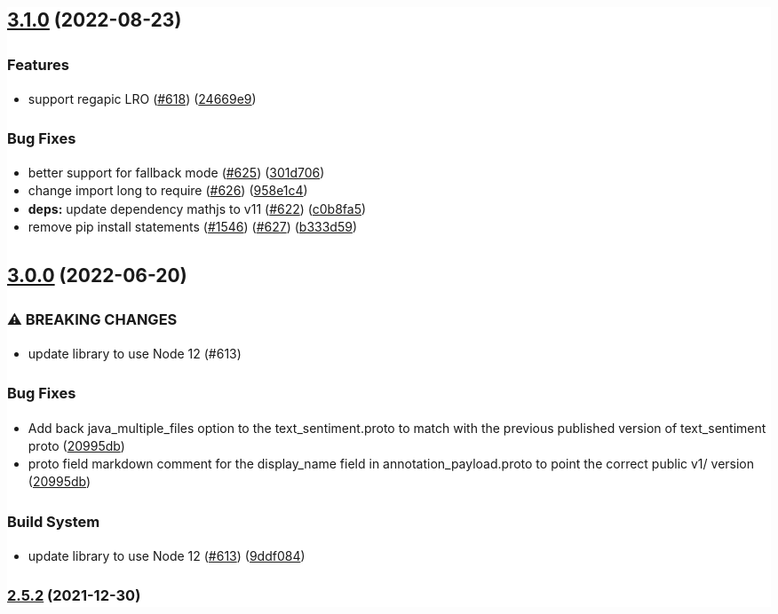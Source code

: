 ## [3.1.0](https://github.com/googleapis/nodejs-automl/compare/v3.0.0...v3.1.0) (2022-08-23)


### Features

* support regapic LRO ([#618](https://github.com/googleapis/nodejs-automl/issues/618)) ([24669e9](https://github.com/googleapis/nodejs-automl/commit/24669e921612949f777a1b5b9dc57a0d011d0a90))


### Bug Fixes

* better support for fallback mode ([#625](https://github.com/googleapis/nodejs-automl/issues/625)) ([301d706](https://github.com/googleapis/nodejs-automl/commit/301d706c3e4564da4ce7a0c6f082890e2e111b27))
* change import long to require ([#626](https://github.com/googleapis/nodejs-automl/issues/626)) ([958e1c4](https://github.com/googleapis/nodejs-automl/commit/958e1c46e87f258356f8523548ff5b0401a12470))
* **deps:** update dependency mathjs to v11 ([#622](https://github.com/googleapis/nodejs-automl/issues/622)) ([c0b8fa5](https://github.com/googleapis/nodejs-automl/commit/c0b8fa50f6cea30f7cc442c5f8e9599ab9cb8901))
* remove pip install statements ([#1546](https://github.com/googleapis/nodejs-automl/issues/1546)) ([#627](https://github.com/googleapis/nodejs-automl/issues/627)) ([b333d59](https://github.com/googleapis/nodejs-automl/commit/b333d598b16ca9f97fd1a6539fbef0fee65ac3ae))

## [3.0.0](https://github.com/googleapis/nodejs-automl/compare/v2.5.2...v3.0.0) (2022-06-20)


### ⚠ BREAKING CHANGES

* update library to use Node 12 (#613)

### Bug Fixes

* Add back java_multiple_files option to the text_sentiment.proto to match with the previous published version of text_sentiment proto ([20995db](https://github.com/googleapis/nodejs-automl/commit/20995db72854243213a6ffabcb188a52c9cef8f6))
* proto field markdown comment for the display_name field in annotation_payload.proto to point the correct public v1/ version ([20995db](https://github.com/googleapis/nodejs-automl/commit/20995db72854243213a6ffabcb188a52c9cef8f6))


### Build System

* update library to use Node 12 ([#613](https://github.com/googleapis/nodejs-automl/issues/613)) ([9ddf084](https://github.com/googleapis/nodejs-automl/commit/9ddf0845c8f5f1a2434a1f48d3740447fa2d747d))

### [2.5.2](https://www.github.com/googleapis/nodejs-automl/compare/v2.5.1...v2.5.2) (2021-12-30)
